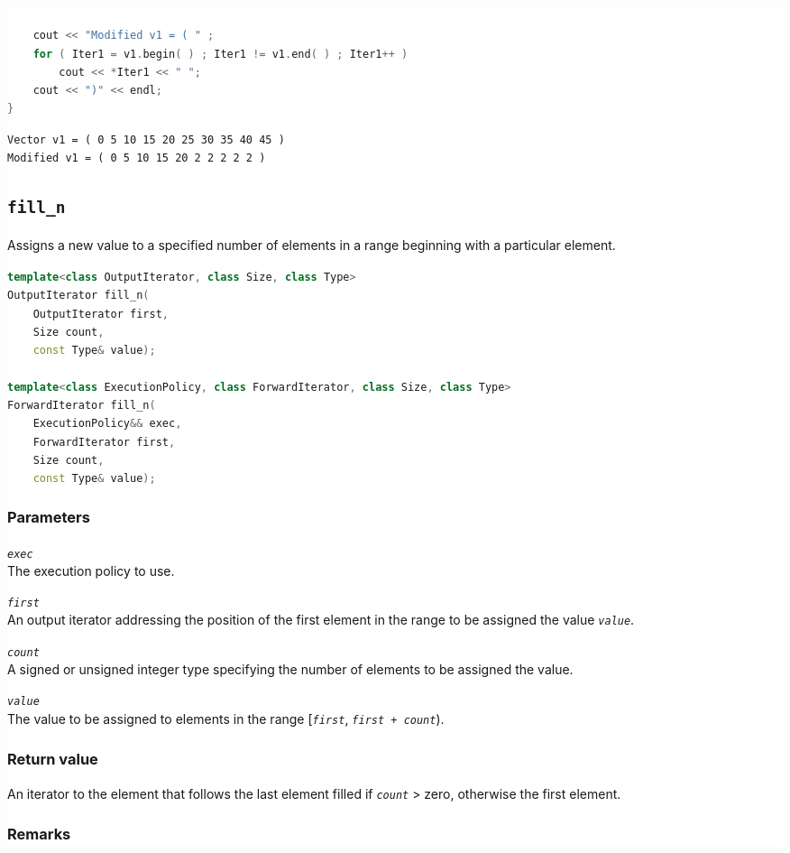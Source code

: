 ```cpp

    cout << "Modified v1 = ( " ;
    for ( Iter1 = v1.begin( ) ; Iter1 != v1.end( ) ; Iter1++ )
        cout << *Iter1 << " ";
    cout << ")" << endl;
}
```

```Output
Vector v1 = ( 0 5 10 15 20 25 30 35 40 45 )
Modified v1 = ( 0 5 10 15 20 2 2 2 2 2 )
```

## <a name="fill_n"></a> `fill_n`

Assigns a new value to a specified number of elements in a range beginning with a particular element.

```cpp
template<class OutputIterator, class Size, class Type>
OutputIterator fill_n(
    OutputIterator first,
    Size count,
    const Type& value);

template<class ExecutionPolicy, class ForwardIterator, class Size, class Type>
ForwardIterator fill_n(
    ExecutionPolicy&& exec,
    ForwardIterator first,
    Size count,
    const Type& value);
```

### Parameters

*`exec`*\
The execution policy to use.

*`first`*\
An output iterator addressing the position of the first element in the range to be assigned the value *`value`*.

*`count`*\
A signed or unsigned integer type specifying the number of elements to be assigned the value.

*`value`*\
The value to be assigned to elements in the range [*`first`*, *`first + count`*).

### Return value

An iterator to the element that follows the last element filled if *`count`* > zero, otherwise the first element.

### Remarks
